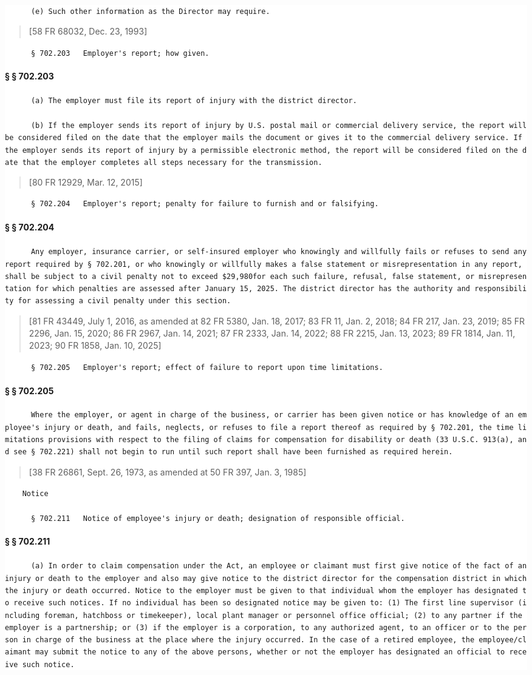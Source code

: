           (e) Such other information as the Director may require.

> [58 FR 68032, Dec. 23, 1993]

          § 702.203   Employer's report; how given.

#### § § 702.203

          (a) The employer must file its report of injury with the district director.

          (b) If the employer sends its report of injury by U.S. postal mail or commercial delivery service, the report will be considered filed on the date that the employer mails the document or gives it to the commercial delivery service. If the employer sends its report of injury by a permissible electronic method, the report will be considered filed on the date that the employer completes all steps necessary for the transmission.

> [80 FR 12929, Mar. 12, 2015]

          § 702.204   Employer's report; penalty for failure to furnish and or falsifying.

#### § § 702.204

          Any employer, insurance carrier, or self-insured employer who knowingly and willfully fails or refuses to send any report required by § 702.201, or who knowingly or willfully makes a false statement or misrepresentation in any report, shall be subject to a civil penalty not to exceed $29,980for each such failure, refusal, false statement, or misrepresentation for which penalties are assessed after January 15, 2025. The district director has the authority and responsibility for assessing a civil penalty under this section.

> [81 FR 43449, July 1, 2016, as amended at 82 FR 5380, Jan. 18, 2017; 83 FR 11, Jan. 2, 2018; 84 FR 217, Jan. 23, 2019; 85 FR 2296, Jan. 15, 2020; 86 FR 2967, Jan. 14, 2021; 87 FR 2333, Jan. 14, 2022; 88 FR 2215, Jan. 13, 2023; 89 FR 1814, Jan. 11, 2023; 90 FR 1858, Jan. 10, 2025]

          § 702.205   Employer's report; effect of failure to report upon time limitations.

#### § § 702.205

          Where the employer, or agent in charge of the business, or carrier has been given notice or has knowledge of an employee's injury or death, and fails, neglects, or refuses to file a report thereof as required by § 702.201, the time limitations provisions with respect to the filing of claims for compensation for disability or death (33 U.S.C. 913(a), and see § 702.221) shall not begin to run until such report shall have been furnished as required herein.

> [38 FR 26861, Sept. 26, 1973, as amended at 50 FR 397, Jan. 3, 1985]

        Notice

          § 702.211   Notice of employee's injury or death; designation of responsible official.

#### § § 702.211

          (a) In order to claim compensation under the Act, an employee or claimant must first give notice of the fact of an injury or death to the employer and also may give notice to the district director for the compensation district in which the injury or death occurred. Notice to the employer must be given to that individual whom the employer has designated to receive such notices. If no individual has been so designated notice may be given to: (1) The first line supervisor (including foreman, hatchboss or timekeeper), local plant manager or personnel office official; (2) to any partner if the employer is a partnership; or (3) if the employer is a corporation, to any authorized agent, to an officer or to the person in charge of the business at the place where the injury occurred. In the case of a retired employee, the employee/claimant may submit the notice to any of the above persons, whether or not the employer has designated an official to receive such notice.

